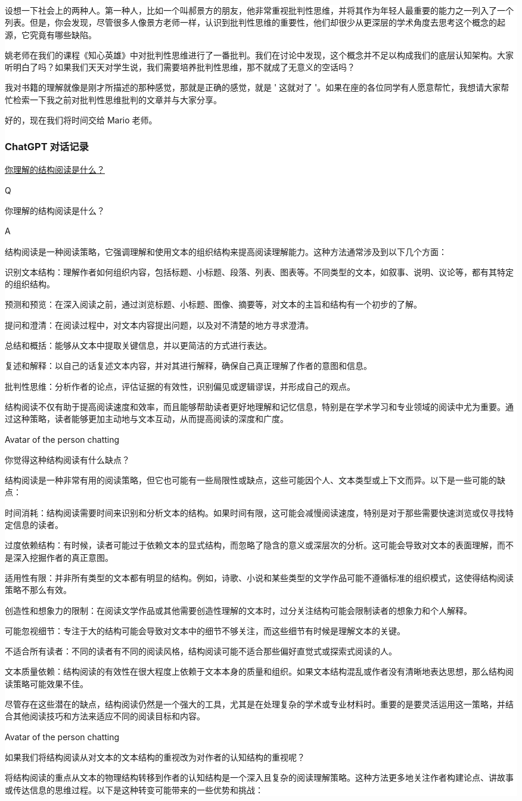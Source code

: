设想一下社会上的两种人。第一种人，比如一个叫郝景方的朋友，他非常重视批判性思维，并将其作为年轻人最重要的能力之一列入了一个列表。但是，你会发现，尽管很多人像景方老师一样，认识到批判性思维的重要性，他们却很少从更深层的学术角度去思考这个概念的起源，它究竟有哪些缺陷。

姚老师在我们的课程《知心英雄》中对批判性思维进行了一番批判。我们在讨论中发现，这个概念并不足以构成我们的底层认知架构。大家听明白了吗？如果我们天天对学生说，我们需要培养批判性思维，那不就成了无意义的空话吗？

我对书籍的理解就像是刚才所描述的那种感觉，那就是正确的感觉，就是 ' 这就对了 '。如果在座的各位同学有人愿意帮忙，我想请大家帮忙检索一下我之前对批判性思维批判的文章并与大家分享。

好的，现在我们将时间交给 Mario 老师。



### ChatGPT 对话记录

[你理解的结构阅读是什么？](https://42share.com/gpt/KzW4EyBr5M)

Q

你理解的结构阅读是什么？

A

结构阅读是一种阅读策略，它强调理解和使用文本的组织结构来提高阅读理解能力。这种方法通常涉及到以下几个方面：

识别文本结构：理解作者如何组织内容，包括标题、小标题、段落、列表、图表等。不同类型的文本，如叙事、说明、议论等，都有其特定的组织结构。

预测和预览：在深入阅读之前，通过浏览标题、小标题、图像、摘要等，对文本的主旨和结构有一个初步的了解。

提问和澄清：在阅读过程中，对文本内容提出问题，以及对不清楚的地方寻求澄清。

总结和概括：能够从文本中提取关键信息，并以更简洁的方式进行表达。

复述和解释：以自己的话复述文本内容，并对其进行解释，确保自己真正理解了作者的意图和信息。

批判性思维：分析作者的论点，评估证据的有效性，识别偏见或逻辑谬误，并形成自己的观点。

结构阅读不仅有助于提高阅读速度和效率，而且能够帮助读者更好地理解和记忆信息，特别是在学术学习和专业领域的阅读中尤为重要。通过这种策略，读者能够更加主动地与文本互动，从而提高阅读的深度和广度。

Avatar of the person chatting

你觉得这种结构阅读有什么缺点？

结构阅读是一种非常有用的阅读策略，但它也可能有一些局限性或缺点，这些可能因个人、文本类型或上下文而异。以下是一些可能的缺点：

时间消耗：结构阅读需要时间来识别和分析文本的结构。如果时间有限，这可能会减慢阅读速度，特别是对于那些需要快速浏览或仅寻找特定信息的读者。

过度依赖结构：有时候，读者可能过于依赖文本的显式结构，而忽略了隐含的意义或深层次的分析。这可能会导致对文本的表面理解，而不是深入挖掘作者的真正意图。

适用性有限：并非所有类型的文本都有明显的结构。例如，诗歌、小说和某些类型的文学作品可能不遵循标准的组织模式，这使得结构阅读策略不那么有效。

创造性和想象力的限制：在阅读文学作品或其他需要创造性理解的文本时，过分关注结构可能会限制读者的想象力和个人解释。

可能忽视细节：专注于大的结构可能会导致对文本中的细节不够关注，而这些细节有时候是理解文本的关键。

不适合所有读者：不同的读者有不同的阅读风格，结构阅读可能不适合那些偏好直觉式或探索式阅读的人。

文本质量依赖：结构阅读的有效性在很大程度上依赖于文本本身的质量和组织。如果文本结构混乱或作者没有清晰地表达思想，那么结构阅读策略可能效果不佳。

尽管存在这些潜在的缺点，结构阅读仍然是一个强大的工具，尤其是在处理复杂的学术或专业材料时。重要的是要灵活运用这一策略，并结合其他阅读技巧和方法来适应不同的阅读目标和内容。

Avatar of the person chatting

如果我们将结构阅读从对文本的文本结构的重视改为对作者的认知结构的重视呢？

将结构阅读的重点从文本的物理结构转移到作者的认知结构是一个深入且复杂的阅读理解策略。这种方法更多地关注作者构建论点、讲故事或传达信息的思维过程。以下是这种转变可能带来的一些优势和挑战：
